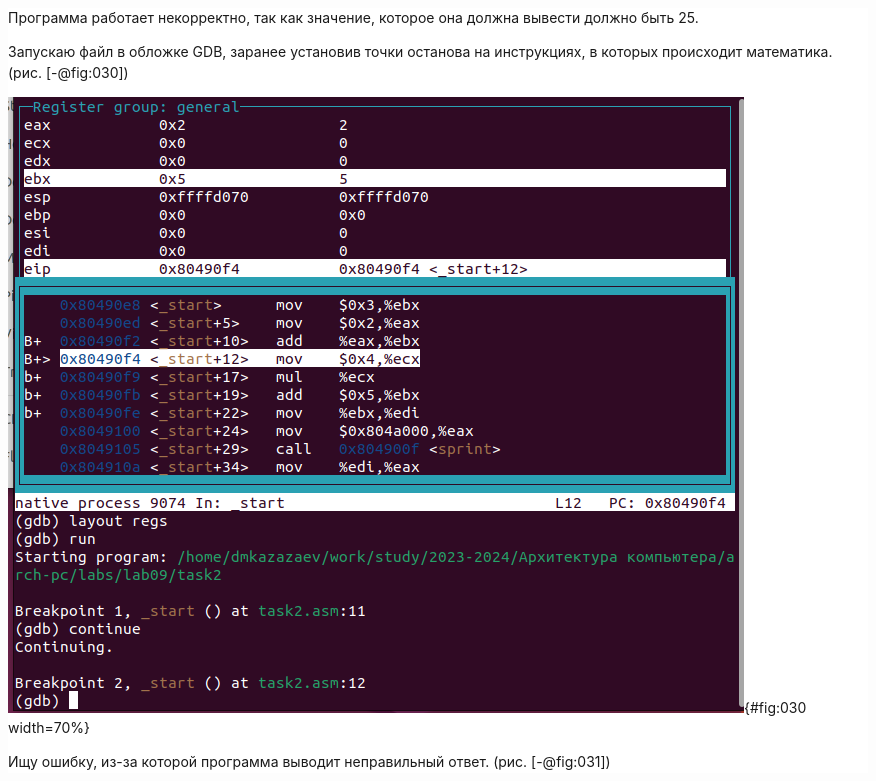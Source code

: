 Программа работает некорректно, так как значение, которое она должна вывести должно быть 25.

Запускаю файл в обложке GDB, заранее установив точки останова на инструкциях, в которых происходит математика. (рис. [-@fig:030])

![Запуск файл в обложке GDB](image/30.png){#fig:030 width=70%}

Ищу ошибку, из-за которой программа выводит неправильный ответ. (рис. [-@fig:031])
